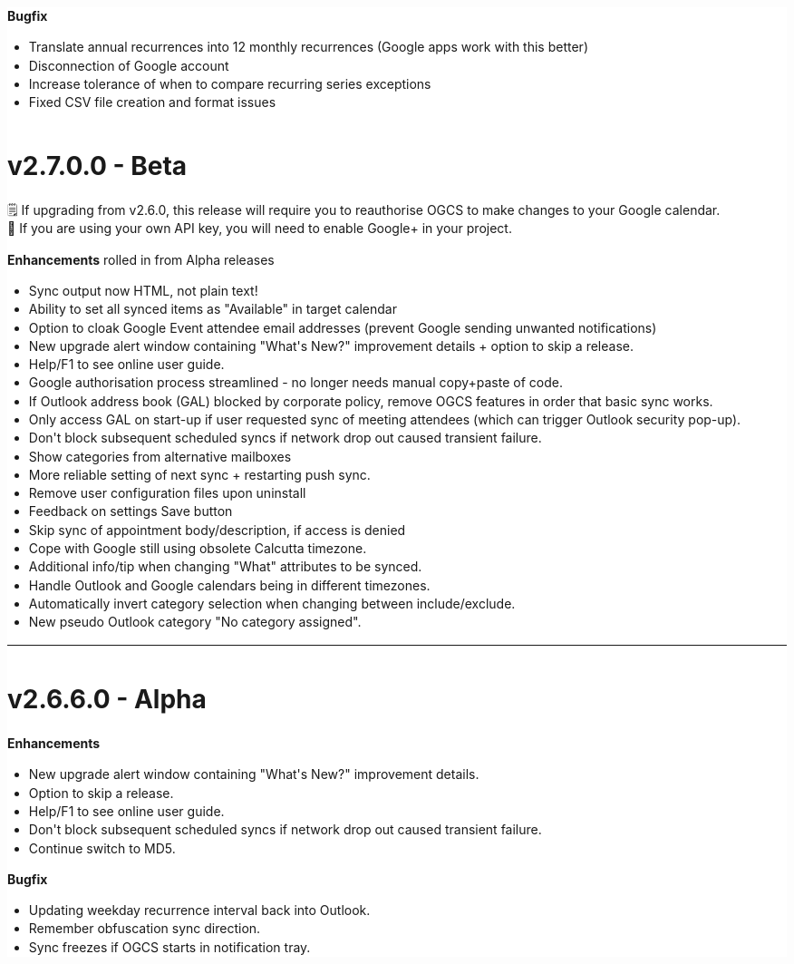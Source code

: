 **Bugfix**
- Translate annual recurrences into 12 monthly recurrences (Google apps work with this better)
- Disconnection of Google account
- Increase tolerance of when to compare recurring series exceptions
- Fixed CSV file creation and format issues

# v2.7.0.0 - Beta

:spiral_notepad: If upgrading from v2.6.0, this release will require you to reauthorise OGCS to make changes to your Google calendar.  
:pushpin: If you are using your own API key, you will need to enable Google+ in your project.

**Enhancements** rolled in from Alpha releases
- Sync output now HTML, not plain text!
- Ability to set all synced items as "Available" in target calendar
- Option to cloak Google Event attendee email addresses (prevent Google sending unwanted notifications)
- New upgrade alert window containing "What's New?" improvement details + option to skip a release.
- Help/F1 to see online user guide.
- Google authorisation process streamlined - no longer needs manual copy+paste of code.
- If Outlook address book (GAL) blocked by corporate policy, remove OGCS features in order that basic sync works.
- Only access GAL on start-up if user requested sync of meeting attendees (which can trigger Outlook security pop-up).
- Don't block subsequent scheduled syncs if network drop out caused transient failure.
- Show categories from alternative mailboxes
- More reliable setting of next sync + restarting push sync.
- Remove user configuration files upon uninstall
- Feedback on settings Save button
- Skip sync of appointment body/description, if access is denied
- Cope with Google still using obsolete Calcutta timezone.
- Additional info/tip when changing "What" attributes to be synced.
- Handle Outlook and Google calendars being in different timezones.
- Automatically invert category selection when changing between include/exclude.
- New pseudo Outlook category "No category assigned".
----
# v2.6.6.0 - Alpha

**Enhancements**
- New upgrade alert window containing "What's New?" improvement details.  
- Option to skip a release.  
- Help/F1 to see online user guide.  
- Don't block subsequent scheduled syncs if network drop out caused transient failure.  
- Continue switch to MD5.  

**Bugfix**
- Updating weekday recurrence interval back into Outlook.  
- Remember obfuscation sync direction.  
- Sync freezes if OGCS starts in notification tray.  
